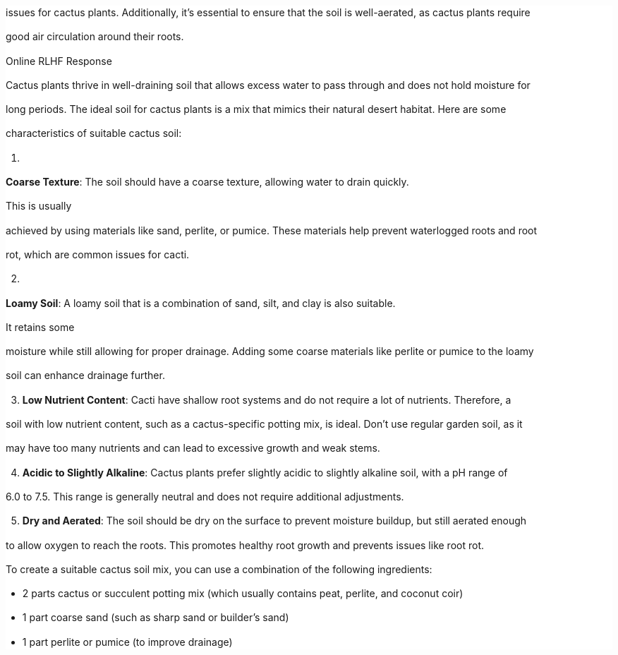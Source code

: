 issues for cactus plants. Additionally, it’s essential to ensure that the soil is well-aerated, as cactus plants require

good air circulation around their roots.

Online RLHF Response

Cactus plants thrive in well-draining soil that allows excess water to pass through and does not hold moisture for

long periods. The ideal soil for cactus plants is a mix that mimics their natural desert habitat. Here are some

characteristics of suitable cactus soil:

1.

**Coarse Texture**: The soil should have a coarse texture, allowing water to drain quickly.

This is usually

achieved by using materials like sand, perlite, or pumice. These materials help prevent waterlogged roots and root

rot, which are common issues for cacti.

2.

**Loamy Soil**: A loamy soil that is a combination of sand, silt, and clay is also suitable.

It retains some

moisture while still allowing for proper drainage. Adding some coarse materials like perlite or pumice to the loamy

soil can enhance drainage further.

3. **Low Nutrient Content**: Cacti have shallow root systems and do not require a lot of nutrients. Therefore, a

soil with low nutrient content, such as a cactus-specific potting mix, is ideal. Don’t use regular garden soil, as it

may have too many nutrients and can lead to excessive growth and weak stems.

4. **Acidic to Slightly Alkaline**: Cactus plants prefer slightly acidic to slightly alkaline soil, with a pH range of

6.0 to 7.5. This range is generally neutral and does not require additional adjustments.

5. **Dry and Aerated**: The soil should be dry on the surface to prevent moisture buildup, but still aerated enough

to allow oxygen to reach the roots. This promotes healthy root growth and prevents issues like root rot.

To create a suitable cactus soil mix, you can use a combination of the following ingredients:

- 2 parts cactus or succulent potting mix (which usually contains peat, perlite, and coconut coir)

- 1 part coarse sand (such as sharp sand or builder’s sand)

- 1 part perlite or pumice (to improve drainage)
